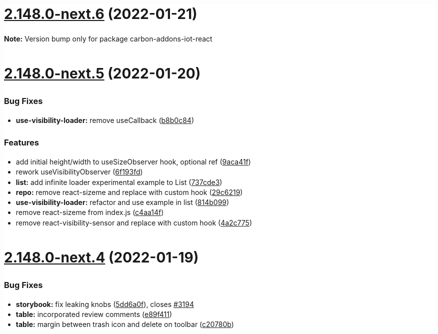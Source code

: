 




# [2.148.0-next.6](https://github.com/carbon-design-system/carbon-addons-iot-react/compare/v2.148.0-next.5...v2.148.0-next.6) (2022-01-21)

**Note:** Version bump only for package carbon-addons-iot-react





# [2.148.0-next.5](https://github.com/carbon-design-system/carbon-addons-iot-react/compare/v2.148.0-next.4...v2.148.0-next.5) (2022-01-20)


### Bug Fixes

* **use-visibility-loader:** remove useCallback ([b8b0c84](https://github.com/carbon-design-system/carbon-addons-iot-react/commit/b8b0c84468bdd4242a349f2930555379688cc2fc))


### Features

* add initial height/width to useSizeObserver hook, optional ref ([9aca41f](https://github.com/carbon-design-system/carbon-addons-iot-react/commit/9aca41f3abd54bcf954f1072726a9ca80db5fbad))
* rework useVisibilityObserver ([6f193fd](https://github.com/carbon-design-system/carbon-addons-iot-react/commit/6f193fd39d9052753522f8d76fc84c985af5b330))
* **list:** add infinite loader experimental example to List ([737cde3](https://github.com/carbon-design-system/carbon-addons-iot-react/commit/737cde3b4b220d057c8d3f341450defb93016187))
* **repo:** remove react-sizeme and replace with custom hook ([29c6219](https://github.com/carbon-design-system/carbon-addons-iot-react/commit/29c6219a11a5cc37775736c52ae8281911582c8c))
* **use-visibility-loader:** refactor and use example in list ([814b099](https://github.com/carbon-design-system/carbon-addons-iot-react/commit/814b099aa109ebc0bac42a9a6537b6ffda78228f))
* remove react-sizeme from index.js ([c4aa14f](https://github.com/carbon-design-system/carbon-addons-iot-react/commit/c4aa14fbf3f606c155ca03d7794e539f8a5a78cb))
* remove react-visibility-sensor and replace with custom hook ([4a2c775](https://github.com/carbon-design-system/carbon-addons-iot-react/commit/4a2c775381181d23aba8e50e71bbb7b4eef297a3))





# [2.148.0-next.4](https://github.com/carbon-design-system/carbon-addons-iot-react/compare/v2.148.0-next.3...v2.148.0-next.4) (2022-01-19)


### Bug Fixes

* **storybook:** fix leaking knobs ([5dd6a0f](https://github.com/carbon-design-system/carbon-addons-iot-react/commit/5dd6a0fb9f3a695219cf3df461b1728dc8ef0fb3)), closes [#3194](https://github.com/carbon-design-system/carbon-addons-iot-react/issues/3194)
* **table:** incorporated review comments ([e89f411](https://github.com/carbon-design-system/carbon-addons-iot-react/commit/e89f41150d6edb54cd21eb02172db16c2ad2e925))
* **table:** margin between trash icon and delete on toolbar ([c20780b](https://github.com/carbon-design-system/carbon-addons-iot-react/commit/c20780b85e36c6f7eb472006274266e41a1f04d0))
